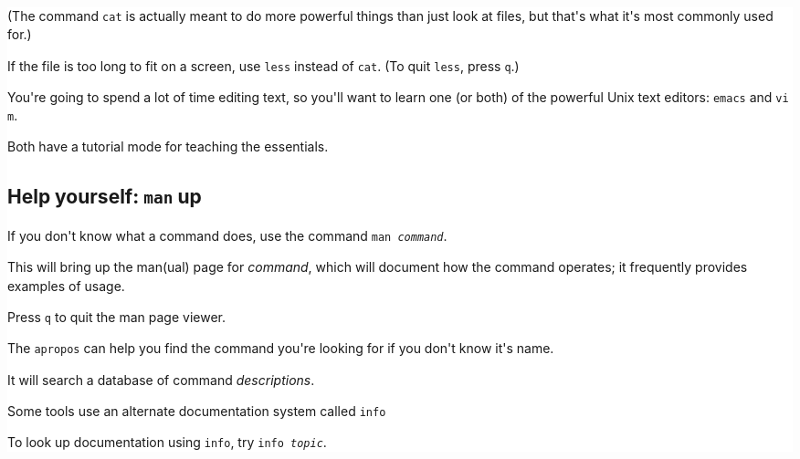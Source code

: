 </pre>
</div>


<p>
(The command <code>cat</code> is actually meant to do more
powerful things than just look at files, but that's what
it's most commonly used for.)
</p>

<p>
If the file is too long to fit on a screen, use <code>less</code>
instead of <code>cat</code>.  (To quit <code>less</code>,
press <code>q</code>.)
</p>

<p>
You're going to spend a lot of time editing text, so you'll want
to learn one (or both) of the powerful Unix text editors:
<code>emacs</code> and <code>vim</code>.
</p>

<p>
Both have a tutorial mode for teaching the essentials.
</p>



<h2>Help yourself: <code>man</code> up</h2>

<p>
If you don't know what a command does,
use the command <code>man <i>command</i></code>.
</p>

<p>
This will bring up the man(ual) page for <i>command</i>,
which will document how the command operates;
it frequently provides examples of usage.
</p>

<p>
Press <code>q</code> to quit the man page viewer.
</p>

<p>
The <code>apropos</code> can help you find the command you're looking for
if you don't know it's name.

It will search a database of command <em>descriptions</em>.
</p>

<p>
Some tools use an alternate documentation
system called <code>info</code>
</p>

<p>
To look up documentation using <code>info</code>,
try <code>info <i>topic</i></code>.
</p>
